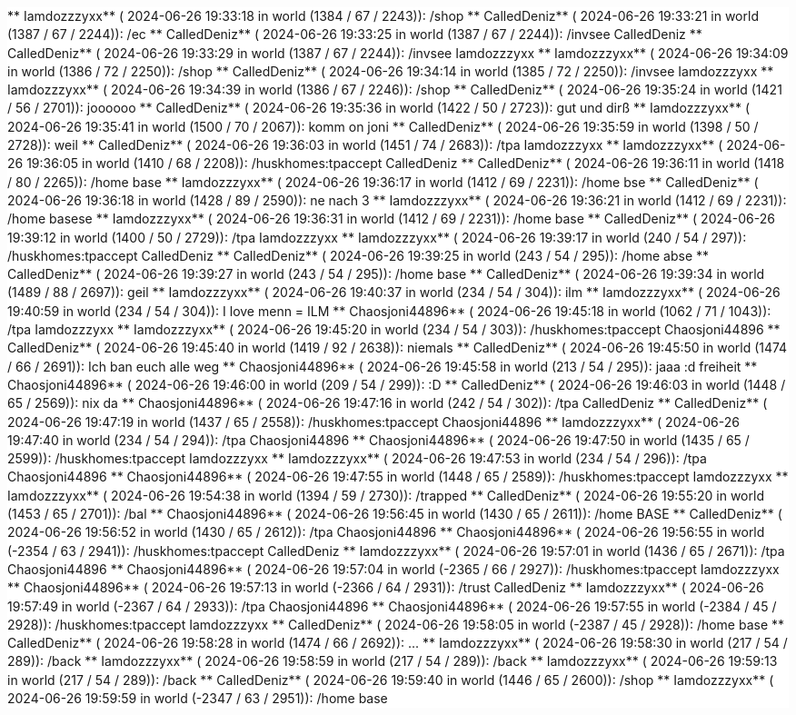 ** Iamdozzzyxx** ( 2024-06-26  19:33:18 in  world (1384 / 67 / 2243)): /shop
** CalledDeniz** ( 2024-06-26  19:33:21 in  world (1387 / 67 / 2244)): /ec
** CalledDeniz** ( 2024-06-26  19:33:25 in  world (1387 / 67 / 2244)): /invsee CalledDeniz
** CalledDeniz** ( 2024-06-26  19:33:29 in  world (1387 / 67 / 2244)): /invsee Iamdozzzyxx
** Iamdozzzyxx** ( 2024-06-26  19:34:09 in  world (1386 / 72 / 2250)): /shop
** CalledDeniz** ( 2024-06-26  19:34:14 in  world (1385 / 72 / 2250)): /invsee Iamdozzzyxx
** Iamdozzzyxx** ( 2024-06-26  19:34:39 in  world (1386 / 67 / 2246)): /shop
** CalledDeniz** ( 2024-06-26  19:35:24 in  world (1421 / 56 / 2701)): joooooo
** CalledDeniz** ( 2024-06-26  19:35:36 in  world (1422 / 50 / 2723)): gut und dirß
** Iamdozzzyxx** ( 2024-06-26  19:35:41 in  world (1500 / 70 / 2067)): komm on joni
** CalledDeniz** ( 2024-06-26  19:35:59 in  world (1398 / 50 / 2728)): weil
** CalledDeniz** ( 2024-06-26  19:36:03 in  world (1451 / 74 / 2683)): /tpa Iamdozzzyxx
** Iamdozzzyxx** ( 2024-06-26  19:36:05 in  world (1410 / 68 / 2208)): /huskhomes:tpaccept CalledDeniz
** CalledDeniz** ( 2024-06-26  19:36:11 in  world (1418 / 80 / 2265)): /home base
** Iamdozzzyxx** ( 2024-06-26  19:36:17 in  world (1412 / 69 / 2231)): /home bse
** CalledDeniz** ( 2024-06-26  19:36:18 in  world (1428 / 89 / 2590)): ne nach 3
** Iamdozzzyxx** ( 2024-06-26  19:36:21 in  world (1412 / 69 / 2231)): /home basese
** Iamdozzzyxx** ( 2024-06-26  19:36:31 in  world (1412 / 69 / 2231)): /home base
** CalledDeniz** ( 2024-06-26  19:39:12 in  world (1400 / 50 / 2729)): /tpa Iamdozzzyxx
** Iamdozzzyxx** ( 2024-06-26  19:39:17 in  world (240 / 54 / 297)): /huskhomes:tpaccept CalledDeniz
** CalledDeniz** ( 2024-06-26  19:39:25 in  world (243 / 54 / 295)): /home abse
** CalledDeniz** ( 2024-06-26  19:39:27 in  world (243 / 54 / 295)): /home base
** CalledDeniz** ( 2024-06-26  19:39:34 in  world (1489 / 88 / 2697)): geil
** Iamdozzzyxx** ( 2024-06-26  19:40:37 in  world (234 / 54 / 304)): ilm
** Iamdozzzyxx** ( 2024-06-26  19:40:59 in  world (234 / 54 / 304)): I love menn = ILM
** Chaosjoni44896** ( 2024-06-26  19:45:18 in  world (1062 / 71 / 1043)): /tpa Iamdozzzyxx
** Iamdozzzyxx** ( 2024-06-26  19:45:20 in  world (234 / 54 / 303)): /huskhomes:tpaccept Chaosjoni44896
** CalledDeniz** ( 2024-06-26  19:45:40 in  world (1419 / 92 / 2638)): niemals
** CalledDeniz** ( 2024-06-26  19:45:50 in  world (1474 / 66 / 2691)): Ich ban euch alle weg
** Chaosjoni44896** ( 2024-06-26  19:45:58 in  world (213 / 54 / 295)): jaaa :d freiheit
** Chaosjoni44896** ( 2024-06-26  19:46:00 in  world (209 / 54 / 299)): :D
** CalledDeniz** ( 2024-06-26  19:46:03 in  world (1448 / 65 / 2569)): nix da
** Chaosjoni44896** ( 2024-06-26  19:47:16 in  world (242 / 54 / 302)): /tpa CalledDeniz
** CalledDeniz** ( 2024-06-26  19:47:19 in  world (1437 / 65 / 2558)): /huskhomes:tpaccept Chaosjoni44896
** Iamdozzzyxx** ( 2024-06-26  19:47:40 in  world (234 / 54 / 294)): /tpa Chaosjoni44896
** Chaosjoni44896** ( 2024-06-26  19:47:50 in  world (1435 / 65 / 2599)): /huskhomes:tpaccept Iamdozzzyxx
** Iamdozzzyxx** ( 2024-06-26  19:47:53 in  world (234 / 54 / 296)): /tpa Chaosjoni44896
** Chaosjoni44896** ( 2024-06-26  19:47:55 in  world (1448 / 65 / 2589)): /huskhomes:tpaccept Iamdozzzyxx
** Iamdozzzyxx** ( 2024-06-26  19:54:38 in  world (1394 / 59 / 2730)): /trapped
** CalledDeniz** ( 2024-06-26  19:55:20 in  world (1453 / 65 / 2701)): /bal
** Chaosjoni44896** ( 2024-06-26  19:56:45 in  world (1430 / 65 / 2611)): /home BASE
** CalledDeniz** ( 2024-06-26  19:56:52 in  world (1430 / 65 / 2612)): /tpa Chaosjoni44896
** Chaosjoni44896** ( 2024-06-26  19:56:55 in  world (-2354 / 63 / 2941)): /huskhomes:tpaccept CalledDeniz
** Iamdozzzyxx** ( 2024-06-26  19:57:01 in  world (1436 / 65 / 2671)): /tpa Chaosjoni44896
** Chaosjoni44896** ( 2024-06-26  19:57:04 in  world (-2365 / 66 / 2927)): /huskhomes:tpaccept Iamdozzzyxx
** Chaosjoni44896** ( 2024-06-26  19:57:13 in  world (-2366 / 64 / 2931)): /trust CalledDeniz
** Iamdozzzyxx** ( 2024-06-26  19:57:49 in  world (-2367 / 64 / 2933)): /tpa Chaosjoni44896
** Chaosjoni44896** ( 2024-06-26  19:57:55 in  world (-2384 / 45 / 2928)): /huskhomes:tpaccept Iamdozzzyxx
** CalledDeniz** ( 2024-06-26  19:58:05 in  world (-2387 / 45 / 2928)): /home base
** CalledDeniz** ( 2024-06-26  19:58:28 in  world (1474 / 66 / 2692)): ...
** Iamdozzzyxx** ( 2024-06-26  19:58:30 in  world (217 / 54 / 289)): /back
** Iamdozzzyxx** ( 2024-06-26  19:58:59 in  world (217 / 54 / 289)): /back
** Iamdozzzyxx** ( 2024-06-26  19:59:13 in  world (217 / 54 / 289)): /back
** CalledDeniz** ( 2024-06-26  19:59:40 in  world (1446 / 65 / 2600)): /shop
** Iamdozzzyxx** ( 2024-06-26  19:59:59 in  world (-2347 / 63 / 2951)): /home base